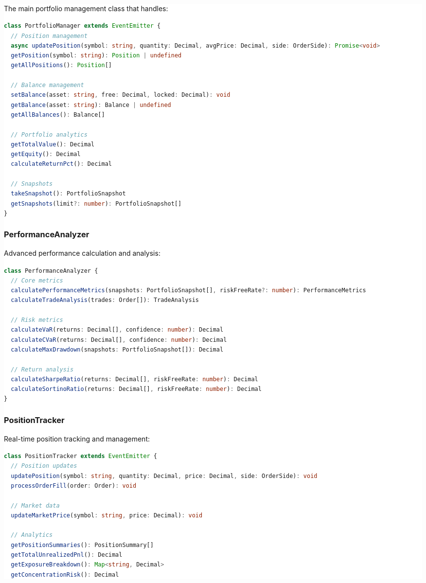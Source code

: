 The main portfolio management class that handles:

```typescript
class PortfolioManager extends EventEmitter {
  // Position management
  async updatePosition(symbol: string, quantity: Decimal, avgPrice: Decimal, side: OrderSide): Promise<void>
  getPosition(symbol: string): Position | undefined
  getAllPositions(): Position[]

  // Balance management  
  setBalance(asset: string, free: Decimal, locked: Decimal): void
  getBalance(asset: string): Balance | undefined
  getAllBalances(): Balance[]

  // Portfolio analytics
  getTotalValue(): Decimal
  getEquity(): Decimal
  calculateReturnPct(): Decimal

  // Snapshots
  takeSnapshot(): PortfolioSnapshot
  getSnapshots(limit?: number): PortfolioSnapshot[]
}
```

### PerformanceAnalyzer

Advanced performance calculation and analysis:

```typescript
class PerformanceAnalyzer {
  // Core metrics
  calculatePerformanceMetrics(snapshots: PortfolioSnapshot[], riskFreeRate?: number): PerformanceMetrics
  calculateTradeAnalysis(trades: Order[]): TradeAnalysis

  // Risk metrics  
  calculateVaR(returns: Decimal[], confidence: number): Decimal
  calculateCVaR(returns: Decimal[], confidence: number): Decimal
  calculateMaxDrawdown(snapshots: PortfolioSnapshot[]): Decimal

  // Return analysis
  calculateSharpeRatio(returns: Decimal[], riskFreeRate: number): Decimal
  calculateSortinoRatio(returns: Decimal[], riskFreeRate: number): Decimal
}
```

### PositionTracker

Real-time position tracking and management:

```typescript
class PositionTracker extends EventEmitter {
  // Position updates
  updatePosition(symbol: string, quantity: Decimal, price: Decimal, side: OrderSide): void
  processOrderFill(order: Order): void

  // Market data
  updateMarketPrice(symbol: string, price: Decimal): void

  // Analytics
  getPositionSummaries(): PositionSummary[]
  getTotalUnrealizedPnl(): Decimal
  getExposureBreakdown(): Map<string, Decimal>
  getConcentrationRisk(): Decimal
```